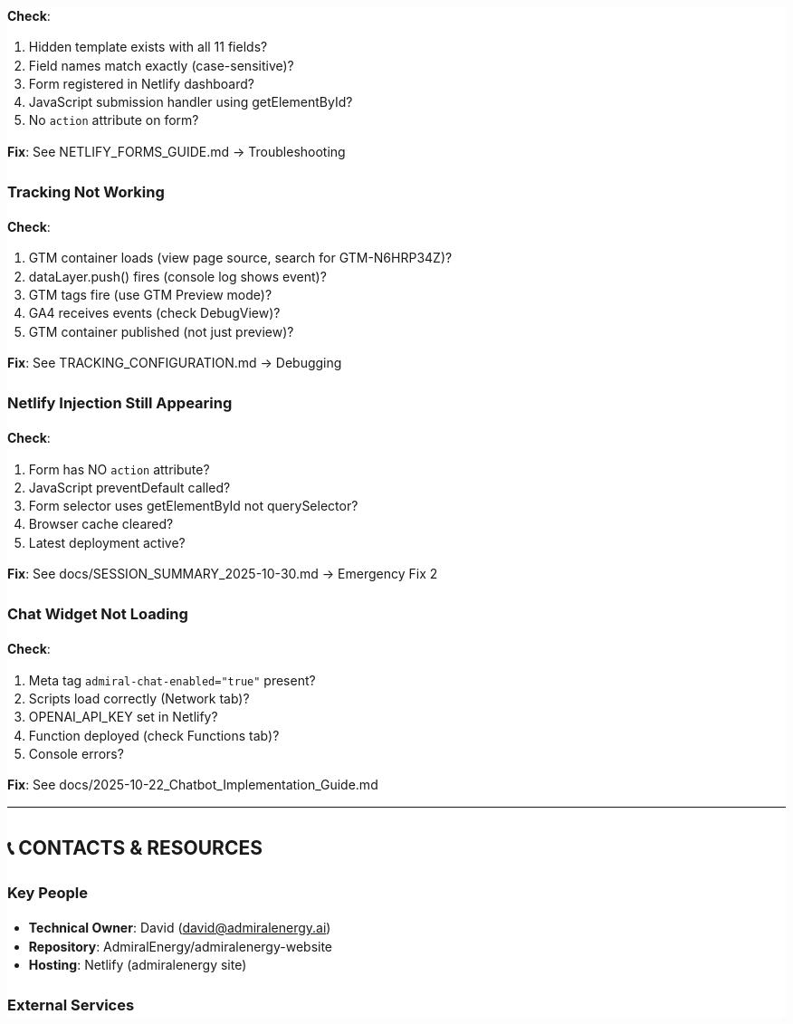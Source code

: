 **Check**:
1. Hidden template exists with all 11 fields?
2. Field names match exactly (case-sensitive)?
3. Form registered in Netlify dashboard?
4. JavaScript submission handler using getElementById?
5. No `action` attribute on form?

**Fix**: See NETLIFY_FORMS_GUIDE.md → Troubleshooting

### Tracking Not Working

**Check**:
1. GTM container loads (view page source, search for GTM-N6HRP34Z)?
2. dataLayer.push() fires (console log shows event)?
3. GTM tags fire (use GTM Preview mode)?
4. GA4 receives events (check DebugView)?
5. GTM container published (not just preview)?

**Fix**: See TRACKING_CONFIGURATION.md → Debugging

### Netlify Injection Still Appearing

**Check**:
1. Form has NO `action` attribute?
2. JavaScript preventDefault called?
3. Form selector uses getElementById not querySelector?
4. Browser cache cleared?
5. Latest deployment active?

**Fix**: See docs/SESSION_SUMMARY_2025-10-30.md → Emergency Fix 2

### Chat Widget Not Loading

**Check**:
1. Meta tag `admiral-chat-enabled="true"` present?
2. Scripts load correctly (Network tab)?
3. OPENAI_API_KEY set in Netlify?
4. Function deployed (check Functions tab)?
5. Console errors?

**Fix**: See docs/2025-10-22_Chatbot_Implementation_Guide.md

---

## 📞 CONTACTS & RESOURCES

### Key People

- **Technical Owner**: David (david@admiralenergy.ai)
- **Repository**: AdmiralEnergy/admiralenergy-website
- **Hosting**: Netlify (admiralenergy site)

### External Services
